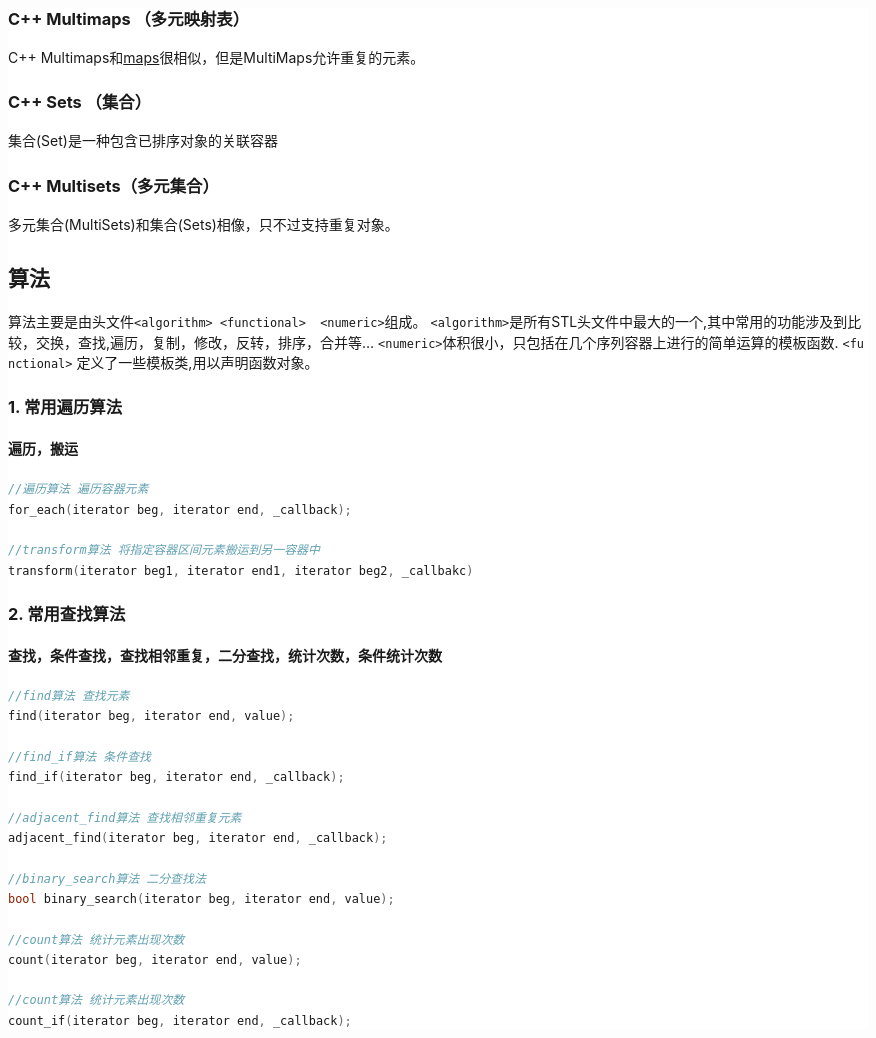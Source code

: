 

### C++ Multimaps （多元映射表）

C++ Multimaps和[maps](cppmap.html)很相似，但是MultiMaps允许重复的元素。



### C++ Sets （集合）

集合(Set)是一种包含已排序对象的关联容器



### C++ Multisets（多元集合）

多元集合(MultiSets)和集合(Sets)相像，只不过支持重复对象。



## 算法

算法主要是由头文件`<algorithm> <functional>  <numeric>`组成。
`<algorithm>`是所有STL头文件中最大的一个,其中常用的功能涉及到比较，交换，查找,遍历，复制，修改，反转，排序，合并等…
`<numeric>`体积很小，只包括在几个序列容器上进行的简单运算的模板函数.
`<functional>` 定义了一些模板类,用以声明函数对象。

### 1. 常用遍历算法

#### **遍历，搬运**

```c++
//遍历算法 遍历容器元素
for_each(iterator beg, iterator end, _callback);

//transform算法 将指定容器区间元素搬运到另一容器中
transform(iterator beg1, iterator end1, iterator beg2, _callbakc)
```

### 2. 常用查找算法

#### **查找，条件查找，查找相邻重复，二分查找，统计次数，条件统计次数**

```c++
//find算法 查找元素
find(iterator beg, iterator end, value);
    
//find_if算法 条件查找
find_if(iterator beg, iterator end, _callback);

//adjacent_find算法 查找相邻重复元素
adjacent_find(iterator beg, iterator end, _callback);

//binary_search算法 二分查找法
bool binary_search(iterator beg, iterator end, value);

//count算法 统计元素出现次数
count(iterator beg, iterator end, value);

//count算法 统计元素出现次数
count_if(iterator beg, iterator end, _callback);
```
